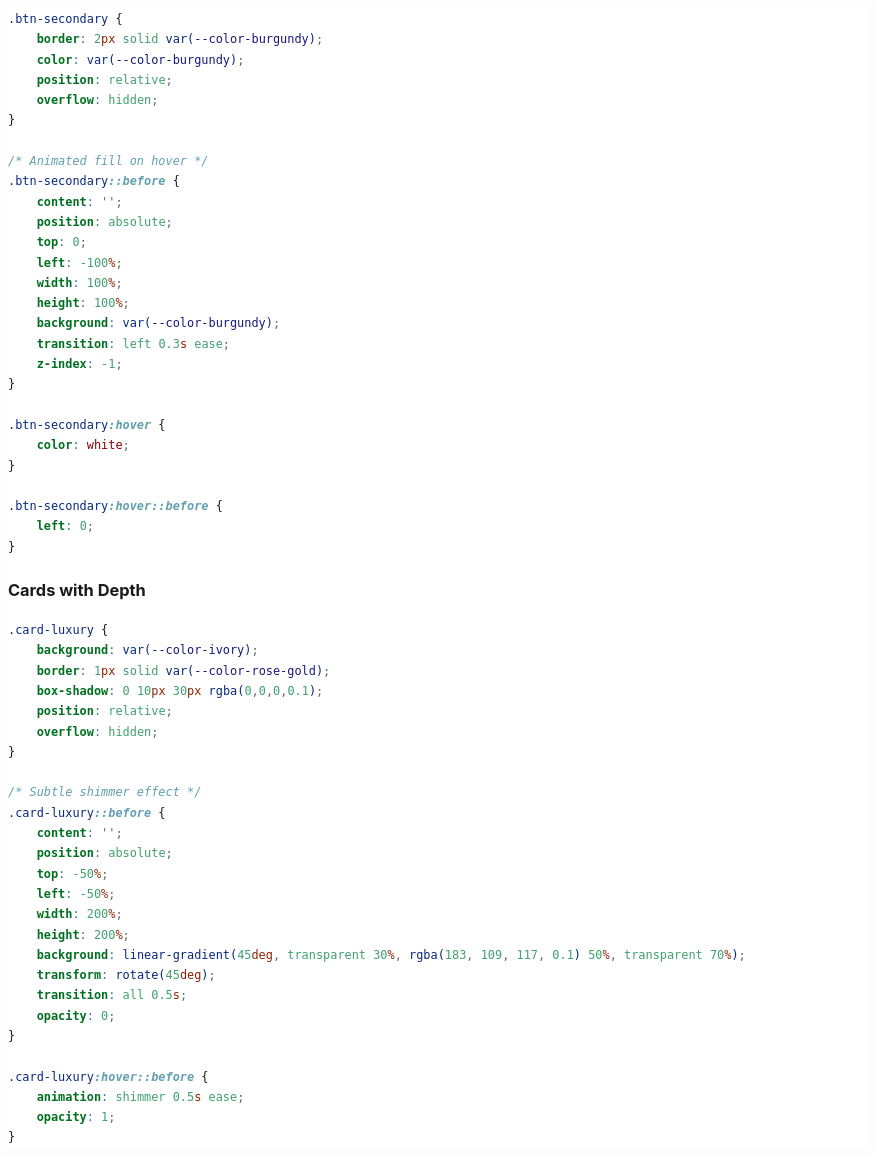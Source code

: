 ```css
.btn-secondary {
    border: 2px solid var(--color-burgundy);
    color: var(--color-burgundy);
    position: relative;
    overflow: hidden;
}

/* Animated fill on hover */
.btn-secondary::before {
    content: '';
    position: absolute;
    top: 0;
    left: -100%;
    width: 100%;
    height: 100%;
    background: var(--color-burgundy);
    transition: left 0.3s ease;
    z-index: -1;
}

.btn-secondary:hover {
    color: white;
}

.btn-secondary:hover::before {
    left: 0;
}
```

### Cards with Depth
```css
.card-luxury {
    background: var(--color-ivory);
    border: 1px solid var(--color-rose-gold);
    box-shadow: 0 10px 30px rgba(0,0,0,0.1);
    position: relative;
    overflow: hidden;
}

/* Subtle shimmer effect */
.card-luxury::before {
    content: '';
    position: absolute;
    top: -50%;
    left: -50%;
    width: 200%;
    height: 200%;
    background: linear-gradient(45deg, transparent 30%, rgba(183, 109, 117, 0.1) 50%, transparent 70%);
    transform: rotate(45deg);
    transition: all 0.5s;
    opacity: 0;
}

.card-luxury:hover::before {
    animation: shimmer 0.5s ease;
    opacity: 1;
}
```

